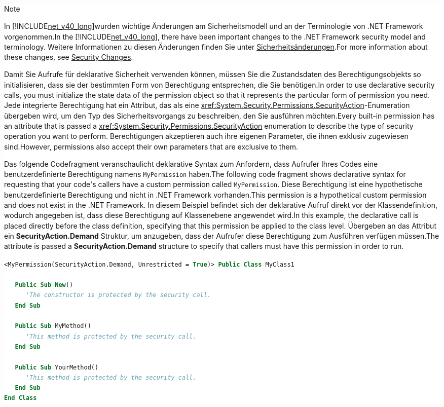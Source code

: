 > [!NOTE]
> <span data-ttu-id="e0349-153">In [!INCLUDE[net_v40_long](../../../includes/net-v40-long-md.md)]wurden wichtige Änderungen am Sicherheitsmodell und an der Terminologie von .NET Framework vorgenommen.</span><span class="sxs-lookup"><span data-stu-id="e0349-153">In the [!INCLUDE[net_v40_long](../../../includes/net-v40-long-md.md)], there have been important changes to the .NET Framework security model and terminology.</span></span> <span data-ttu-id="e0349-154">Weitere Informationen zu diesen Änderungen finden Sie unter [Sicherheitsänderungen](../../../docs/framework/security/security-changes.md).</span><span class="sxs-lookup"><span data-stu-id="e0349-154">For more information about these changes, see [Security Changes](../../../docs/framework/security/security-changes.md).</span></span>

<span data-ttu-id="e0349-155">Damit Sie Aufrufe für deklarative Sicherheit verwenden können, müssen Sie die Zustandsdaten des Berechtigungsobjekts so initialisieren, dass sie der bestimmten Form von Berechtigung entsprechen, die Sie benötigen.</span><span class="sxs-lookup"><span data-stu-id="e0349-155">In order to use declarative security calls, you must initialize the state data of the permission object so that it represents the particular form of permission you need.</span></span> <span data-ttu-id="e0349-156">Jede integrierte Berechtigung hat ein Attribut, das als eine <xref:System.Security.Permissions.SecurityAction>-Enumeration übergeben wird, um den Typ des Sicherheitsvorgangs zu beschreiben, den Sie ausführen möchten.</span><span class="sxs-lookup"><span data-stu-id="e0349-156">Every built-in permission has an attribute that is passed a <xref:System.Security.Permissions.SecurityAction> enumeration to describe the type of security operation you want to perform.</span></span> <span data-ttu-id="e0349-157">Berechtigungen akzeptieren auch ihre eigenen Parameter, die ihnen exklusiv zugewiesen sind.</span><span class="sxs-lookup"><span data-stu-id="e0349-157">However, permissions also accept their own parameters that are exclusive to them.</span></span>

<span data-ttu-id="e0349-158">Das folgende Codefragment veranschaulicht deklarative Syntax zum Anfordern, dass Aufrufer Ihres Codes eine benutzerdefinierte Berechtigung namens `MyPermission` haben.</span><span class="sxs-lookup"><span data-stu-id="e0349-158">The following code fragment shows declarative syntax for requesting that your code's callers have a custom permission called `MyPermission`.</span></span> <span data-ttu-id="e0349-159">Diese Berechtigung ist eine hypothetische benutzerdefinierte Berechtigung und nicht in .NET Framework vorhanden.</span><span class="sxs-lookup"><span data-stu-id="e0349-159">This permission is a hypothetical custom permission and does not exist in the .NET Framework.</span></span> <span data-ttu-id="e0349-160">In diesem Beispiel befindet sich der deklarative Aufruf direkt vor der Klassendefinition, wodurch angegeben ist, dass diese Berechtigung auf Klassenebene angewendet wird.</span><span class="sxs-lookup"><span data-stu-id="e0349-160">In this example, the declarative call is placed directly before the class definition, specifying that this permission be applied to the class level.</span></span> <span data-ttu-id="e0349-161">Übergeben an das Attribut ein **SecurityAction.Demand** Struktur, um anzugeben, dass der Aufrufer diese Berechtigung zum Ausführen verfügen müssen.</span><span class="sxs-lookup"><span data-stu-id="e0349-161">The attribute is passed a **SecurityAction.Demand** structure to specify that callers must have this permission in order to run.</span></span>

```vb
<MyPermission(SecurityAction.Demand, Unrestricted = True)> Public Class MyClass1

   Public Sub New()
      'The constructor is protected by the security call.
   End Sub

   Public Sub MyMethod()
      'This method is protected by the security call.
   End Sub

   Public Sub YourMethod()
      'This method is protected by the security call.
   End Sub
End Class
```

